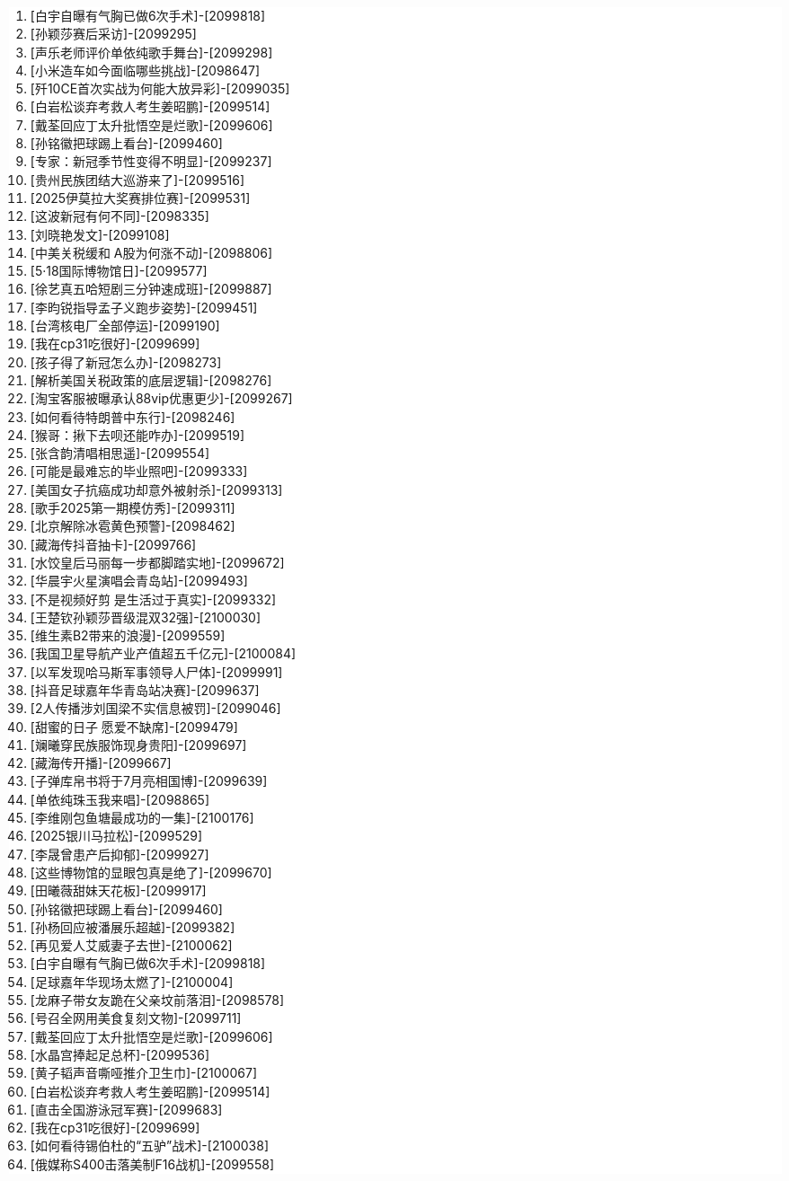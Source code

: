 1. [白宇自曝有气胸已做6次手术]-[2099818]
1. [孙颖莎赛后采访]-[2099295]
1. [声乐老师评价单依纯歌手舞台]-[2099298]
1. [小米造车如今面临哪些挑战]-[2098647]
1. [歼10CE首次实战为何能大放异彩]-[2099035]
1. [白岩松谈弃考救人考生姜昭鹏]-[2099514]
1. [戴荃回应丁太升批悟空是烂歌]-[2099606]
1. [孙铭徽把球踢上看台]-[2099460]
1. [专家：新冠季节性变得不明显]-[2099237]
1. [贵州民族团结大巡游来了]-[2099516]
1. [2025伊莫拉大奖赛排位赛]-[2099531]
1. [这波新冠有何不同]-[2098335]
1. [刘晓艳发文]-[2099108]
1. [中美关税缓和 A股为何涨不动]-[2098806]
1. [5·18国际博物馆日]-[2099577]
1. [徐艺真五哈短剧三分钟速成班]-[2099887]
1. [李昀锐指导孟子义跑步姿势]-[2099451]
1. [台湾核电厂全部停运]-[2099190]
1. [我在cp31吃很好]-[2099699]
1. [孩子得了新冠怎么办]-[2098273]
1. [解析美国关税政策的底层逻辑]-[2098276]
1. [淘宝客服被曝承认88vip优惠更少]-[2099267]
1. [如何看待特朗普中东行]-[2098246]
1. [猴哥：揪下去呗还能咋办]-[2099519]
1. [张含韵清唱相思遥]-[2099554]
1. [可能是最难忘的毕业照吧]-[2099333]
1. [美国女子抗癌成功却意外被射杀]-[2099313]
1. [歌手2025第一期模仿秀]-[2099311]
1. [北京解除冰雹黄色预警]-[2098462]
1. [藏海传抖音抽卡]-[2099766]
1. [水饺皇后马丽每一步都脚踏实地]-[2099672]
1. [华晨宇火星演唱会青岛站]-[2099493]
1. [不是视频好剪 是生活过于真实]-[2099332]
1. [王楚钦孙颖莎晋级混双32强]-[2100030]
1. [维生素B2带来的浪漫]-[2099559]
1. [我国卫星导航产业产值超五千亿元]-[2100084]
1. [以军发现哈马斯军事领导人尸体]-[2099991]
1. [抖音足球嘉年华青岛站决赛]-[2099637]
1. [2人传播涉刘国梁不实信息被罚]-[2099046]
1. [甜蜜的日子 愿爱不缺席]-[2099479]
1. [斓曦穿民族服饰现身贵阳]-[2099697]
1. [藏海传开播]-[2099667]
1. [子弹库帛书将于7月亮相国博]-[2099639]
1. [单依纯珠玉我来唱]-[2098865]
1. [李维刚包鱼塘最成功的一集]-[2100176]
1. [2025银川马拉松]-[2099529]
1. [李晟曾患产后抑郁]-[2099927]
1. [这些博物馆的显眼包真是绝了]-[2099670]
1. [田曦薇甜妹天花板]-[2099917]
1. [孙铭徽把球踢上看台]-[2099460]
1. [孙杨回应被潘展乐超越]-[2099382]
1. [再见爱人艾威妻子去世]-[2100062]
1. [白宇自曝有气胸已做6次手术]-[2099818]
1. [足球嘉年华现场太燃了]-[2100004]
1. [龙麻子带女友跪在父亲坟前落泪]-[2098578]
1. [号召全网用美食复刻文物]-[2099711]
1. [戴荃回应丁太升批悟空是烂歌]-[2099606]
1. [水晶宫捧起足总杯]-[2099536]
1. [黄子韬声音嘶哑推介卫生巾]-[2100067]
1. [白岩松谈弃考救人考生姜昭鹏]-[2099514]
1. [直击全国游泳冠军赛]-[2099683]
1. [我在cp31吃很好]-[2099699]
1. [如何看待锡伯杜的“五驴”战术]-[2100038]
1. [俄媒称S400击落美制F16战机]-[2099558]